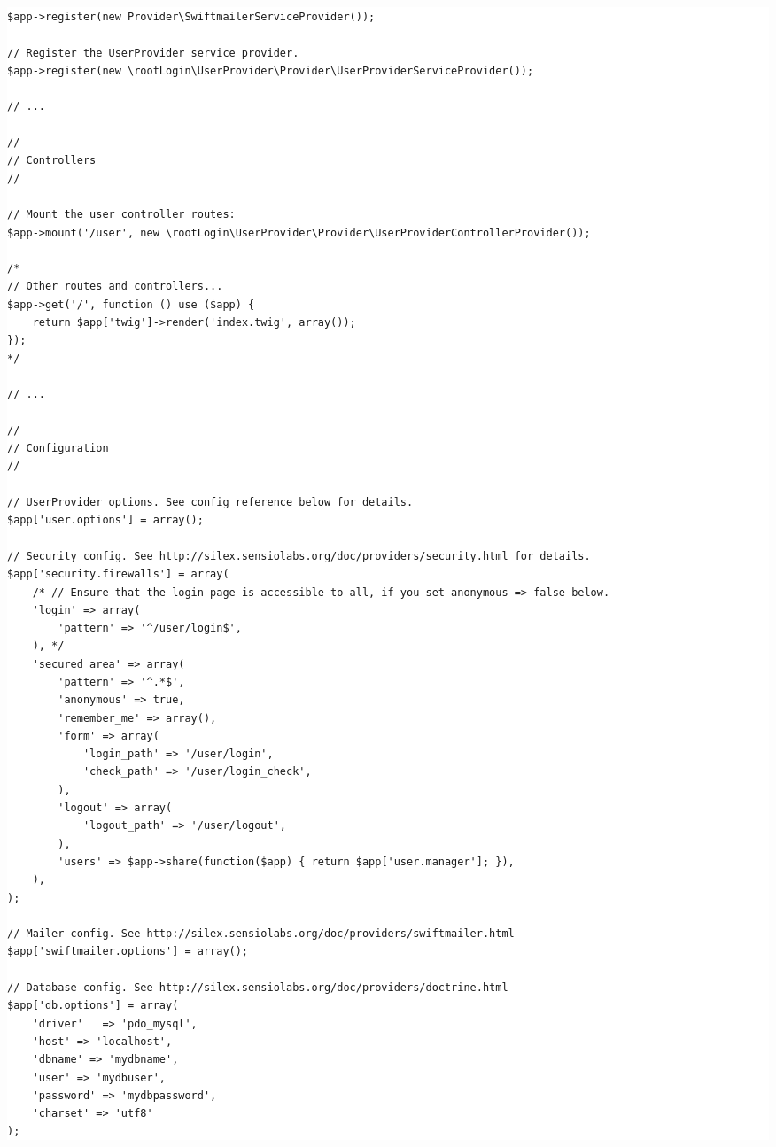 ```
$app->register(new Provider\SwiftmailerServiceProvider());

// Register the UserProvider service provider.
$app->register(new \rootLogin\UserProvider\Provider\UserProviderServiceProvider());

// ...

//
// Controllers
//

// Mount the user controller routes:
$app->mount('/user', new \rootLogin\UserProvider\Provider\UserProviderControllerProvider());

/*
// Other routes and controllers...
$app->get('/', function () use ($app) {
    return $app['twig']->render('index.twig', array());
});
*/

// ...

//
// Configuration
//

// UserProvider options. See config reference below for details.
$app['user.options'] = array();

// Security config. See http://silex.sensiolabs.org/doc/providers/security.html for details.
$app['security.firewalls'] = array(
    /* // Ensure that the login page is accessible to all, if you set anonymous => false below.
    'login' => array(
        'pattern' => '^/user/login$',
    ), */
    'secured_area' => array(
        'pattern' => '^.*$',
        'anonymous' => true,
        'remember_me' => array(),
        'form' => array(
            'login_path' => '/user/login',
            'check_path' => '/user/login_check',
        ),
        'logout' => array(
            'logout_path' => '/user/logout',
        ),
        'users' => $app->share(function($app) { return $app['user.manager']; }),
    ),
);

// Mailer config. See http://silex.sensiolabs.org/doc/providers/swiftmailer.html
$app['swiftmailer.options'] = array();

// Database config. See http://silex.sensiolabs.org/doc/providers/doctrine.html
$app['db.options'] = array(
    'driver'   => 'pdo_mysql',
    'host' => 'localhost',
    'dbname' => 'mydbname',
    'user' => 'mydbuser',
    'password' => 'mydbpassword',
    'charset' => 'utf8'
);
```
